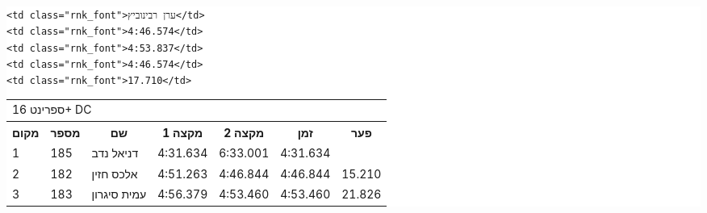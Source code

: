     <td class="rnk_font">ערן רבינוביץ</td>
    <td class="rnk_font">4:46.574</td>
    <td class="rnk_font">4:53.837</td>
    <td class="rnk_font">4:46.574</td>
    <td class="rnk_font">17.710</td>
</tr>
</table>
<table class="line_color">
<tr>
    <td colspan="99" class="title_font">ספרינט 16+ DC</td>
</tr>
<tr class="rnkh_bkcolor">
    <th class="rnkh_font">מקום</th>
    <th class="rnkh_font">מספר</th>
    <th class="rnkh_font">שם</th>
    <th class="rnkh_font">מקצה 1</th>
    <th class="rnkh_font">מקצה 2</th>
    <th class="rnkh_font">זמן</th>
    <th class="rnkh_font">פער</th>
</tr>
<tr class="rnk_bkcolor">
    <td class="rnk_font">1</td>
    <td class="rnk_font">185</td>
    <td class="rnk_font">דניאל נדב</td>
    <td class="rnk_font">4:31.634</td>
    <td class="rnk_font">6:33.001</td>
    <td class="rnk_font">4:31.634</td>
    <td class="rnk_font"></td>
</tr>
<tr class="rnk_bkcolor">
    <td class="rnk_font">2</td>
    <td class="rnk_font">182</td>
    <td class="rnk_font">אלכס חזין</td>
    <td class="rnk_font">4:51.263</td>
    <td class="rnk_font">4:46.844</td>
    <td class="rnk_font">4:46.844</td>
    <td class="rnk_font">15.210</td>
</tr>
<tr class="rnk_bkcolor">
    <td class="rnk_font">3</td>
    <td class="rnk_font">183</td>
    <td class="rnk_font">עמית סיגרון</td>
    <td class="rnk_font">4:56.379</td>
    <td class="rnk_font">4:53.460</td>
    <td class="rnk_font">4:53.460</td>
    <td class="rnk_font">21.826</td>
</tr>
</table>
